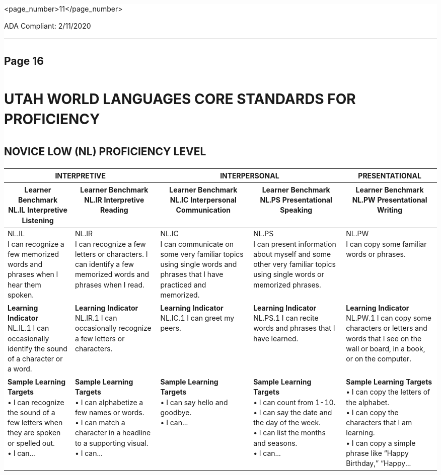 </table>

&lt;page_number&gt;11&lt;/page_number&gt;
<footer>ADA Compliant: 2/11/2020</footer>

---


## Page 16

# UTAH WORLD LANGUAGES CORE STANDARDS FOR PROFICIENCY

## NOVICE LOW (NL) PROFICIENCY LEVEL

<table>
  <thead>
    <tr>
      <th colspan="2">INTERPRETIVE</th>
      <th colspan="2">INTERPERSONAL</th>
      <th colspan="2">PRESENTATIONAL</th>
    </tr>
    <tr>
      <th>Learner Benchmark<br>NL.IL Interpretive<br>Listening</th>
      <th>Learner Benchmark<br>NL.IR Interpretive<br>Reading</th>
      <th>Learner Benchmark<br>NL.IC Interpersonal<br>Communication</th>
      <th>Learner Benchmark<br>NL.PS Presentational<br>Speaking</th>
      <th>Learner Benchmark<br>NL.PW Presentational<br>Writing</th>
    </tr>
  </thead>
  <tbody>
    <tr>
      <td>NL.IL<br>I can recognize a few memorized words and phrases when I hear them spoken.</td>
      <td>NL.IR<br>I can recognize a few letters or characters. I can identify a few memorized words and phrases when I read.</td>
      <td>NL.IC<br>I can communicate on some very familiar topics using single words and phrases that I have practiced and memorized.</td>
      <td>NL.PS<br>I can present information about myself and some other very familiar topics using single words or memorized phrases.</td>
      <td>NL.PW<br>I can copy some familiar words or phrases.</td>
    </tr>
    <tr>
      <td><strong>Learning Indicator</strong><br>NL.IL.1 I can occasionally identify the sound of a character or a word.</td>
      <td><strong>Learning Indicator</strong><br>NL.IR.1 I can occasionally recognize a few letters or characters.</td>
      <td><strong>Learning Indicator</strong><br>NL.IC.1 I can greet my peers.</td>
      <td><strong>Learning Indicator</strong><br>NL.PS.1 I can recite words and phrases that I have learned.</td>
      <td><strong>Learning Indicator</strong><br>NL.PW.1 I can copy some characters or letters and words that I see on the wall or board, in a book, or on the computer.</td>
    </tr>
    <tr>
      <td><strong>Sample Learning Targets</strong><br>• I can recognize the sound of a few letters when they are spoken or spelled out.<br>• I can...</td>
      <td><strong>Sample Learning Targets</strong><br>• I can alphabetize a few names or words.<br>• I can match a character in a headline to a supporting visual.<br>• I can...</td>
      <td><strong>Sample Learning Targets</strong><br>• I can say hello and goodbye.<br>• I can...</td>
      <td><strong>Sample Learning Targets</strong><br>• I can count from 1-10.<br>• I can say the date and the day of the week.<br>• I can list the months and seasons.<br>• I can...</td>
      <td><strong>Sample Learning Targets</strong><br>• I can copy the letters of the alphabet.<br>• I can copy the characters that I am learning.<br>• I can copy a simple phrase like “Happy Birthday,” “Happy...</td>
    </tr>
